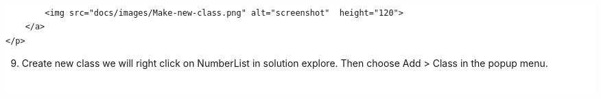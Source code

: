 			<img src="docs/images/Make-new-class.png" alt="screenshot"  height="120">
		</a>
	</p>
</div>

9. Create new class we will right click on NumberList in solution explore. Then choose Add > Class in the popup menu.

<br>
<div align="center">
	<p align="center">
		<a href="https://github.com/Tirsvad/Tutorial.CPP.How-To-Make-Dll-With-VS2022/blob/master/docs/images/Name-the-class-as-NumberList.png">